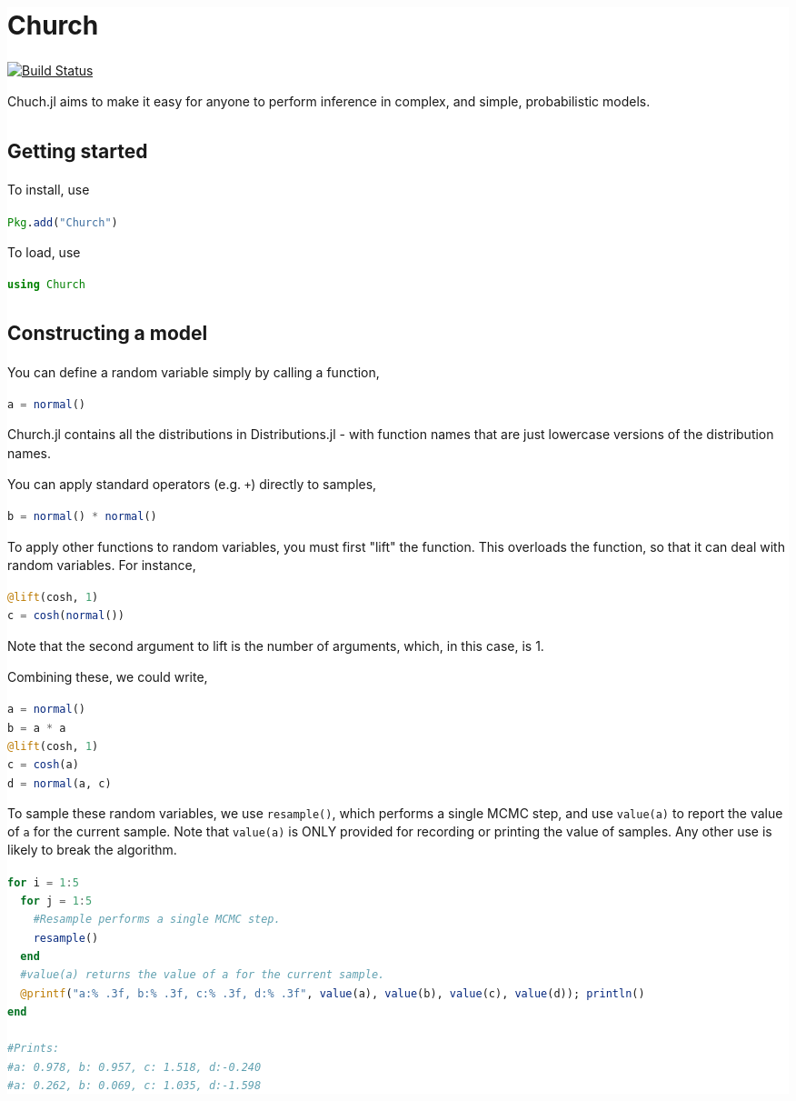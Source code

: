 # Church

[![Build Status](https://travis-ci.org/LaurenceA/Church.jl.png)](https://travis-ci.org/LaurenceA/Church.jl)

Chuch.jl aims to make it easy for anyone to perform inference in complex, and simple, probabilistic models.

Getting started
---------------
To install, use
```julia
Pkg.add("Church")
```
To load, use
```julia
using Church
```

Constructing a model
---------------------
You can define a random variable simply by calling a function,
```julia
a = normal()
```
Church.jl contains all the distributions in Distributions.jl - with function names that are just lowercase versions of the distribution names.

You can apply standard operators (e.g. `+`) directly to samples,
```julia
b = normal() * normal()
```

To apply other functions to random variables, you must first "lift" the function.
This overloads the function, so that it can deal with random variables.
For instance,
```julia
@lift(cosh, 1)
c = cosh(normal())
```
Note that the second argument to lift is the number of arguments, which, in this case, is 1.

Combining these, we could write,
```julia
a = normal()
b = a * a
@lift(cosh, 1)
c = cosh(a)
d = normal(a, c)
```
To sample these random variables, we use `resample()`, which performs a single MCMC step, and use `value(a)` to report the value of `a` for the current sample.
Note that `value(a)` is ONLY provided for recording or printing the value of samples.
Any other use is likely to break the algorithm.
```julia
for i = 1:5
  for j = 1:5
    #Resample performs a single MCMC step.
    resample()
  end
  #value(a) returns the value of a for the current sample.
  @printf("a:% .3f, b:% .3f, c:% .3f, d:% .3f", value(a), value(b), value(c), value(d)); println()
end

#Prints:
#a: 0.978, b: 0.957, c: 1.518, d:-0.240
#a: 0.262, b: 0.069, c: 1.035, d:-1.598
```
